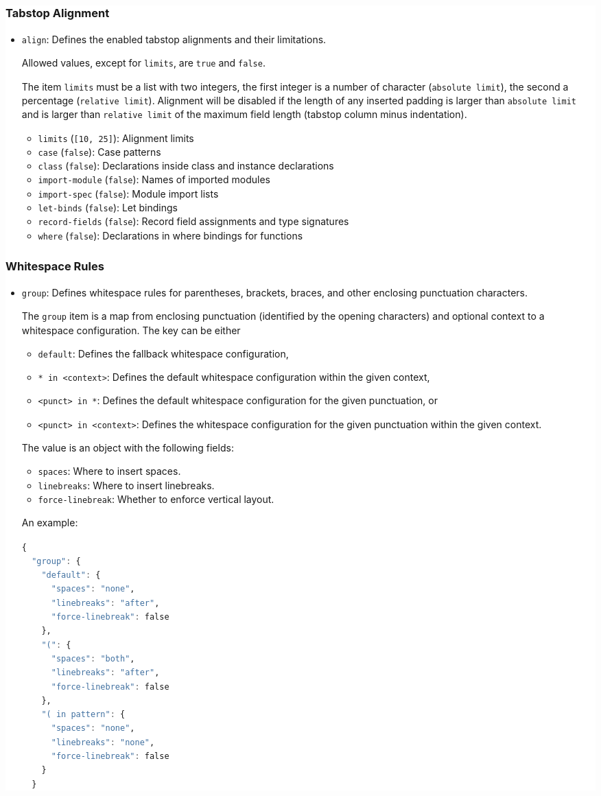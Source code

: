### Tabstop Alignment

* `align`: Defines the enabled tabstop alignments and their limitations.

  Allowed values, except for `limits`, are `true` and `false`.

  The item `limits` must be a list with two integers, the first
  integer is a number of character (`absolute limit`), the second a
  percentage (`relative limit`).  Alignment will be disabled if the
  length of any inserted padding is larger than `absolute limit` and
  is larger than `relative limit` of the maximum field length (tabstop
  column minus indentation).

  * `limits` (`[10, 25]`): Alignment limits
  * `case` (`false`): Case patterns
  * `class` (`false`): Declarations inside class and instance declarations
  * `import-module` (`false`): Names of imported modules
  * `import-spec` (`false`): Module import lists
  * `let-binds` (`false`): Let bindings
  * `record-fields` (`false`): Record field assignments and type signatures
  * `where` (`false`): Declarations in where bindings for functions

### Whitespace Rules

* `group`: Defines whitespace rules for parentheses, brackets,
  braces, and other enclosing punctuation characters.

  The `group` item is a map from enclosing punctuation (identified
  by the opening characters) and optional context to a whitespace
  configuration. The key can be either

  * `default`: Defines the fallback whitespace configuration,

  * `* in <context>`: Defines the default whitespace configuration
    within the given context,

  * `<punct> in *`: Defines the default whitespace configuration for
    the given punctuation, or

  * `<punct> in <context>`: Defines the whitespace configuration for
    the given punctuation within the given context.

  The value is an object with the following fields:

  * `spaces`: Where to insert spaces.
  * `linebreaks`: Where to insert linebreaks.
  * `force-linebreak`: Whether to enforce vertical layout.

  An example:

  ```haskell
  {
    "group": {
      "default": {
        "spaces": "none",
        "linebreaks": "after",
        "force-linebreak": false
      },
      "(": {
        "spaces": "both",
        "linebreaks": "after",
        "force-linebreak": false
      },
      "( in pattern": {
        "spaces": "none",
        "linebreaks": "none",
        "force-linebreak": false
      }
    }
  ```